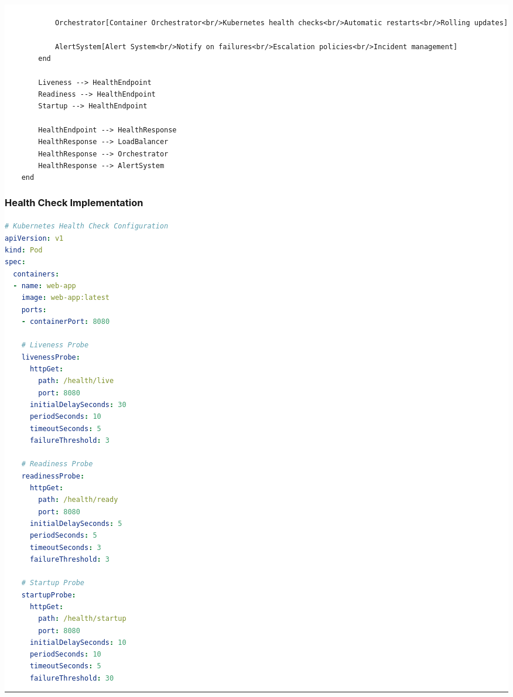 ```mermaid
            
            Orchestrator[Container Orchestrator<br/>Kubernetes health checks<br/>Automatic restarts<br/>Rolling updates]
            
            AlertSystem[Alert System<br/>Notify on failures<br/>Escalation policies<br/>Incident management]
        end
        
        Liveness --> HealthEndpoint
        Readiness --> HealthEndpoint
        Startup --> HealthEndpoint
        
        HealthEndpoint --> HealthResponse
        HealthResponse --> LoadBalancer
        HealthResponse --> Orchestrator
        HealthResponse --> AlertSystem
    end
```

### Health Check Implementation

```yaml
# Kubernetes Health Check Configuration
apiVersion: v1
kind: Pod
spec:
  containers:
  - name: web-app
    image: web-app:latest
    ports:
    - containerPort: 8080
    
    # Liveness Probe
    livenessProbe:
      httpGet:
        path: /health/live
        port: 8080
      initialDelaySeconds: 30
      periodSeconds: 10
      timeoutSeconds: 5
      failureThreshold: 3
    
    # Readiness Probe
    readinessProbe:
      httpGet:
        path: /health/ready
        port: 8080
      initialDelaySeconds: 5
      periodSeconds: 5
      timeoutSeconds: 3
      failureThreshold: 3
    
    # Startup Probe
    startupProbe:
      httpGet:
        path: /health/startup
        port: 8080
      initialDelaySeconds: 10
      periodSeconds: 10
      timeoutSeconds: 5
      failureThreshold: 30
```

---